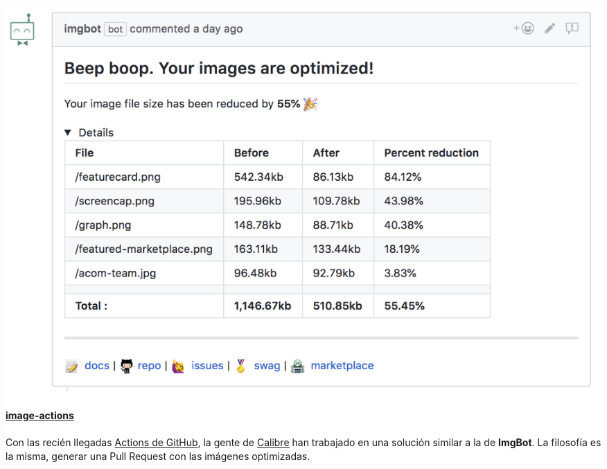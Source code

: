 ![ImgBot: Pull Request](./thumbs/imgbot-PR.png)

#### [image-actions](https://github.com/marketplace/actions/image-actions)

Con las recién llegadas [Actions de GitHub](https://github.com/features/actions), la gente de [Calibre](https://calibreapp.com/blog/compress-images-in-prs/) han trabajado en una solución similar a la de **ImgBot**. La filosofía es la misma, generar una Pull Request con las imágenes optimizadas.
